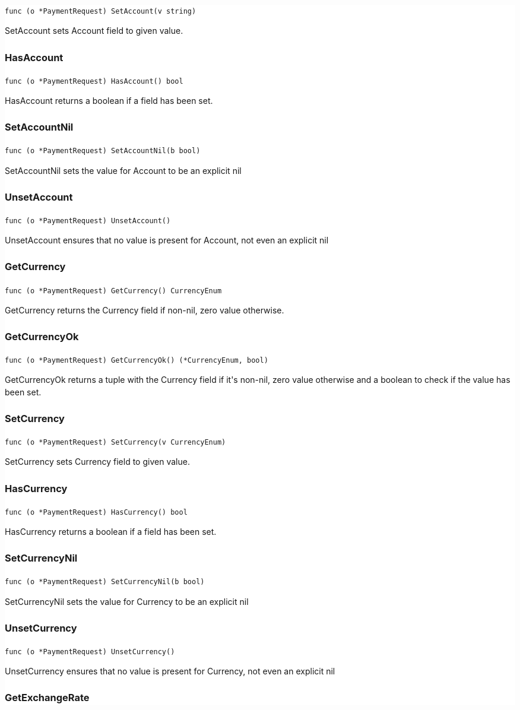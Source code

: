 `func (o *PaymentRequest) SetAccount(v string)`

SetAccount sets Account field to given value.

### HasAccount

`func (o *PaymentRequest) HasAccount() bool`

HasAccount returns a boolean if a field has been set.

### SetAccountNil

`func (o *PaymentRequest) SetAccountNil(b bool)`

 SetAccountNil sets the value for Account to be an explicit nil

### UnsetAccount
`func (o *PaymentRequest) UnsetAccount()`

UnsetAccount ensures that no value is present for Account, not even an explicit nil
### GetCurrency

`func (o *PaymentRequest) GetCurrency() CurrencyEnum`

GetCurrency returns the Currency field if non-nil, zero value otherwise.

### GetCurrencyOk

`func (o *PaymentRequest) GetCurrencyOk() (*CurrencyEnum, bool)`

GetCurrencyOk returns a tuple with the Currency field if it's non-nil, zero value otherwise
and a boolean to check if the value has been set.

### SetCurrency

`func (o *PaymentRequest) SetCurrency(v CurrencyEnum)`

SetCurrency sets Currency field to given value.

### HasCurrency

`func (o *PaymentRequest) HasCurrency() bool`

HasCurrency returns a boolean if a field has been set.

### SetCurrencyNil

`func (o *PaymentRequest) SetCurrencyNil(b bool)`

 SetCurrencyNil sets the value for Currency to be an explicit nil

### UnsetCurrency
`func (o *PaymentRequest) UnsetCurrency()`

UnsetCurrency ensures that no value is present for Currency, not even an explicit nil
### GetExchangeRate
